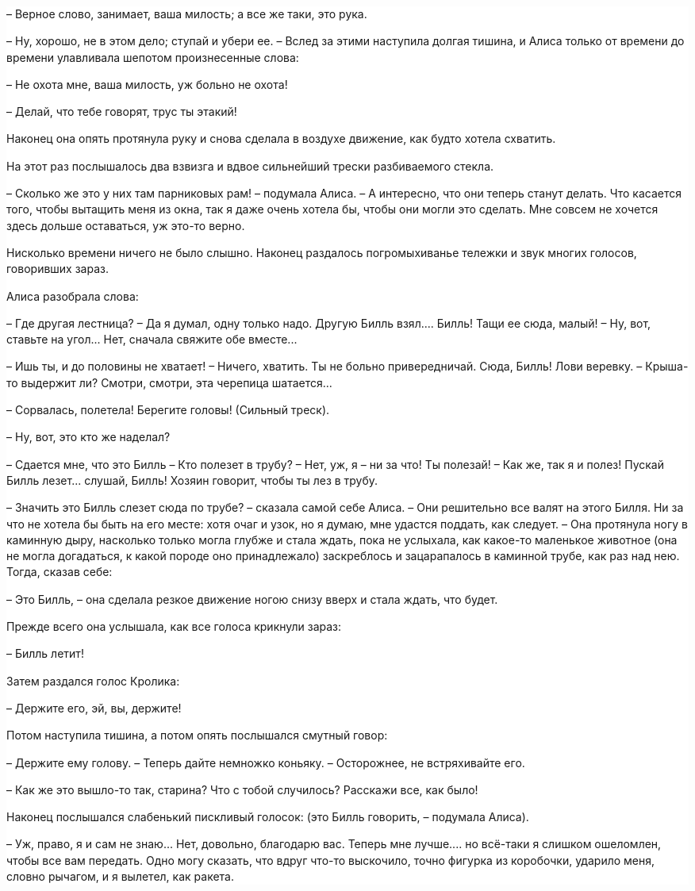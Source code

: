 – Верное слово, занимает, ваша милость; а все же таки, это рука.

– Ну, хорошо, не в этом дело; ступай и убери ее. – Вслед за этими наступила долгая тишина, и Алиса только от времени до времени улавливала шепотом произнесенные слова:

– Не охота мне, ваша милость, уж больно не охота!

– Делай, что тебе говорят, трус ты этакий!

Наконец она опять протянула руку и снова сделала в воздухе движение, как будто хотела схватить.

На этот раз послышалось два взвизга и вдвое сильнейший трески разбиваемого стекла.

– Сколько же это у них там парниковых рам! – подумала Алиса. – А интересно, что они теперь станут делать. Что касается того, чтобы вытащить меня из окна, так я даже очень хотела бы, чтобы они могли это сделать. Мне совсем не хочется здесь дольше оставаться, уж это-то верно.

Нисколько времени ничего не было слышно. Наконец раздалось погромыхиванье тележки и звук многих голосов, говоривших зараз.

Алиса разобрала слова:

– Где другая лестница? – Да я думал, одну только надо. Другую Билль взял.... Билль! Тащи ее сюда, малый! – Ну, вот, ставьте на угол... Нет, сначала свяжите обе вместе...

– Ишь ты, и до половины не хватает! – Ничего, хватить. Ты не больно привередничай. Сюда, Билль! Лови веревку. – Крыша-то выдержит ли? Смотри, смотри, эта черепица шатается...

– Сорвалась, полетела! Берегите головы! (Сильный треск).

– Ну, вот, это кто же наделал?

– Сдается мне, что это Билль – Кто полезет в трубу? – Нет, уж, я – ни за что! Ты полезай! – Как же, так я и полез! Пускай Билль лезет... слушай, Билль! Хозяин говорит, чтобы ты лез в трубу.

– Значить это Билль слезет сюда по трубе? – сказала самой себе Алиса. – Они решительно все валят на этого Билля. Ни за что не хотела бы быть на его месте: хотя очаг и узок, но я думаю, мне удастся поддать, как следует. – Она протянула ногу в каминную дыру, насколько только могла глубже и стала ждать, пока не услыхала, как какое-то маленькое животное (она не могла догадаться, к какой породе оно принадлежало) заскреблось и зацарапалось в каминной трубе, как раз над нею. Тогда, сказав себе:

– Это Билль, – она сделала резкое движение ногою снизу вверх и стала ждать, что будет.

Прежде всего она услышала, как все голоса крикнули зараз:

– Билль летит!

Затем раздался голос Кролика:

– Держите его, эй, вы, держите!

Потом наступила тишина, а потом опять послышался смутный говор:

– Держите ему голову. – Теперь дайте немножко коньяку. – Осторожнее, не встряхивайте его.

– Как же это вышло-то так, старина? Что с тобой случилось? Расскажи все, как было!

Наконец послышался слабенький пискливый голосок: (это Билль говорить, – подумала Алиса).

– Уж, право, я и сам не знаю... Нет, довольно, благодарю вас. Теперь мне лучше.... но всё-таки я слишком ошеломлен, чтобы все вам передать. Одно могу сказать, что вдруг что-то выскочило, точно фигурка из коробочки, ударило меня, словно рычагом, и я вылетел, как ракета.
